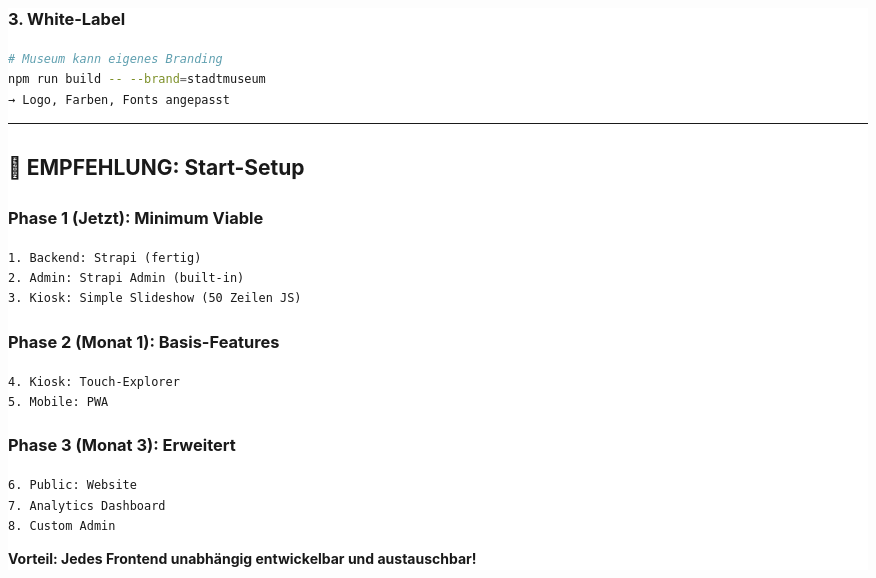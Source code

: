 ### 3. White-Label
```bash
# Museum kann eigenes Branding
npm run build -- --brand=stadtmuseum
→ Logo, Farben, Fonts angepasst
```

---

## 🎯 EMPFEHLUNG: Start-Setup

### Phase 1 (Jetzt): Minimum Viable
```
1. Backend: Strapi (fertig)
2. Admin: Strapi Admin (built-in)
3. Kiosk: Simple Slideshow (50 Zeilen JS)
```

### Phase 2 (Monat 1): Basis-Features
```
4. Kiosk: Touch-Explorer
5. Mobile: PWA
```

### Phase 3 (Monat 3): Erweitert
```
6. Public: Website
7. Analytics Dashboard
8. Custom Admin
```

**Vorteil: Jedes Frontend unabhängig entwickelbar und austauschbar!**